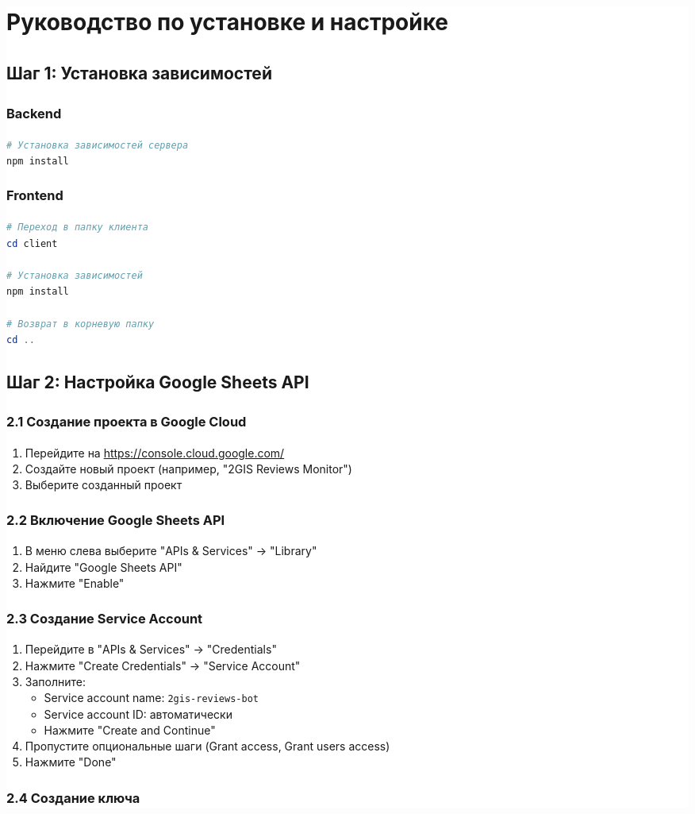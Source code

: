 # Руководство по установке и настройке

## Шаг 1: Установка зависимостей

### Backend

```powershell
# Установка зависимостей сервера
npm install
```

### Frontend

```powershell
# Переход в папку клиента
cd client

# Установка зависимостей
npm install

# Возврат в корневую папку
cd ..
```

## Шаг 2: Настройка Google Sheets API

### 2.1 Создание проекта в Google Cloud

1. Перейдите на https://console.cloud.google.com/
2. Создайте новый проект (например, "2GIS Reviews Monitor")
3. Выберите созданный проект

### 2.2 Включение Google Sheets API

1. В меню слева выберите "APIs & Services" → "Library"
2. Найдите "Google Sheets API"
3. Нажмите "Enable"

### 2.3 Создание Service Account

1. Перейдите в "APIs & Services" → "Credentials"
2. Нажмите "Create Credentials" → "Service Account"
3. Заполните:
   - Service account name: `2gis-reviews-bot`
   - Service account ID: автоматически
   - Нажмите "Create and Continue"
4. Пропустите опциональные шаги (Grant access, Grant users access)
5. Нажмите "Done"

### 2.4 Создание ключа
